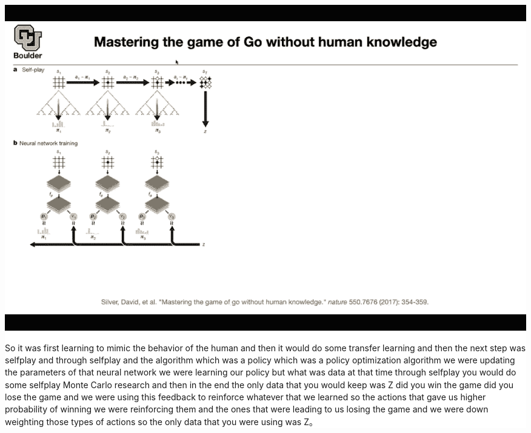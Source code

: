 ![](img/fdd669f8d3741107b15ba3fc69e1b27d_6.png)

So it was first learning to mimic the behavior of the human and then it would do some transfer learning and then the next step was selfplay and through selfplay and the algorithm which was a policy which was a policy optimization algorithm we were updating the parameters of that neural network we were learning our policy but what was data at that time through selfplay you would do some selfplay Monte Carlo research and then in the end the only data that you would keep was Z did you win the game did you lose the game and we were using this feedback to reinforce whatever that we learned so the actions that gave us higher probability of winning we were reinforcing them and the ones that were leading to us losing the game and we were down weighting those types of actions so the only data that you were using was Z。


